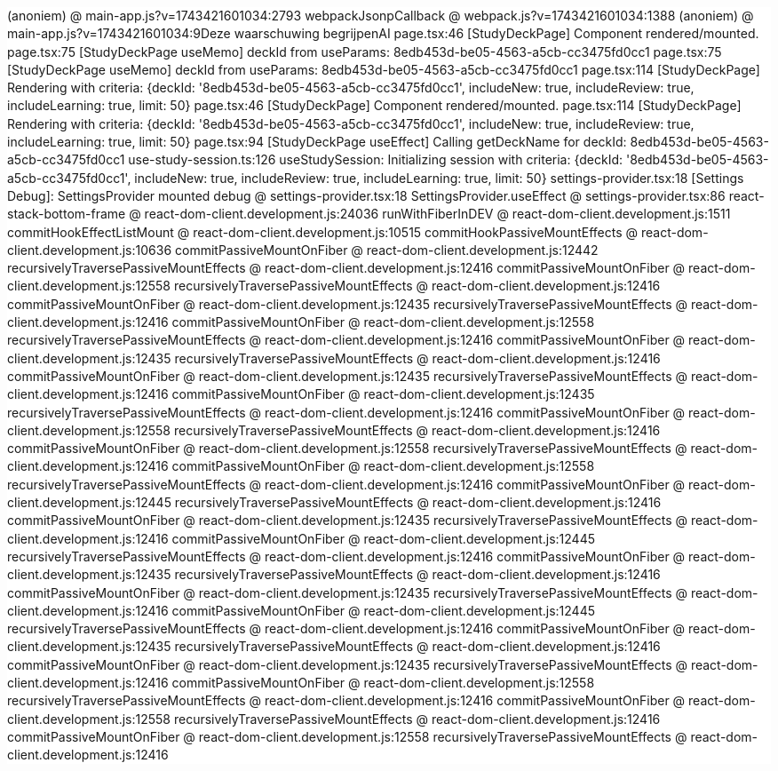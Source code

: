 (anoniem) @ main-app.js?v=1743421601034:2793
webpackJsonpCallback @ webpack.js?v=1743421601034:1388
(anoniem) @ main-app.js?v=1743421601034:9Deze waarschuwing begrijpenAI
page.tsx:46 [StudyDeckPage] Component rendered/mounted.
page.tsx:75 [StudyDeckPage useMemo] deckId from useParams: 8edb453d-be05-4563-a5cb-cc3475fd0cc1
page.tsx:75 [StudyDeckPage useMemo] deckId from useParams: 8edb453d-be05-4563-a5cb-cc3475fd0cc1
page.tsx:114 [StudyDeckPage] Rendering with criteria: {deckId: '8edb453d-be05-4563-a5cb-cc3475fd0cc1', includeNew: true, includeReview: true, includeLearning: true, limit: 50}
page.tsx:46 [StudyDeckPage] Component rendered/mounted.
page.tsx:114 [StudyDeckPage] Rendering with criteria: {deckId: '8edb453d-be05-4563-a5cb-cc3475fd0cc1', includeNew: true, includeReview: true, includeLearning: true, limit: 50}
page.tsx:94 [StudyDeckPage useEffect] Calling getDeckName for deckId: 8edb453d-be05-4563-a5cb-cc3475fd0cc1
use-study-session.ts:126 useStudySession: Initializing session with criteria: {deckId: '8edb453d-be05-4563-a5cb-cc3475fd0cc1', includeNew: true, includeReview: true, includeLearning: true, limit: 50}
settings-provider.tsx:18 [Settings Debug]: SettingsProvider mounted
debug @ settings-provider.tsx:18
SettingsProvider.useEffect @ settings-provider.tsx:86
react-stack-bottom-frame @ react-dom-client.development.js:24036
runWithFiberInDEV @ react-dom-client.development.js:1511
commitHookEffectListMount @ react-dom-client.development.js:10515
commitHookPassiveMountEffects @ react-dom-client.development.js:10636
commitPassiveMountOnFiber @ react-dom-client.development.js:12442
recursivelyTraversePassiveMountEffects @ react-dom-client.development.js:12416
commitPassiveMountOnFiber @ react-dom-client.development.js:12558
recursivelyTraversePassiveMountEffects @ react-dom-client.development.js:12416
commitPassiveMountOnFiber @ react-dom-client.development.js:12435
recursivelyTraversePassiveMountEffects @ react-dom-client.development.js:12416
commitPassiveMountOnFiber @ react-dom-client.development.js:12558
recursivelyTraversePassiveMountEffects @ react-dom-client.development.js:12416
commitPassiveMountOnFiber @ react-dom-client.development.js:12435
recursivelyTraversePassiveMountEffects @ react-dom-client.development.js:12416
commitPassiveMountOnFiber @ react-dom-client.development.js:12435
recursivelyTraversePassiveMountEffects @ react-dom-client.development.js:12416
commitPassiveMountOnFiber @ react-dom-client.development.js:12435
recursivelyTraversePassiveMountEffects @ react-dom-client.development.js:12416
commitPassiveMountOnFiber @ react-dom-client.development.js:12558
recursivelyTraversePassiveMountEffects @ react-dom-client.development.js:12416
commitPassiveMountOnFiber @ react-dom-client.development.js:12558
recursivelyTraversePassiveMountEffects @ react-dom-client.development.js:12416
commitPassiveMountOnFiber @ react-dom-client.development.js:12558
recursivelyTraversePassiveMountEffects @ react-dom-client.development.js:12416
commitPassiveMountOnFiber @ react-dom-client.development.js:12445
recursivelyTraversePassiveMountEffects @ react-dom-client.development.js:12416
commitPassiveMountOnFiber @ react-dom-client.development.js:12435
recursivelyTraversePassiveMountEffects @ react-dom-client.development.js:12416
commitPassiveMountOnFiber @ react-dom-client.development.js:12445
recursivelyTraversePassiveMountEffects @ react-dom-client.development.js:12416
commitPassiveMountOnFiber @ react-dom-client.development.js:12435
recursivelyTraversePassiveMountEffects @ react-dom-client.development.js:12416
commitPassiveMountOnFiber @ react-dom-client.development.js:12435
recursivelyTraversePassiveMountEffects @ react-dom-client.development.js:12416
commitPassiveMountOnFiber @ react-dom-client.development.js:12445
recursivelyTraversePassiveMountEffects @ react-dom-client.development.js:12416
commitPassiveMountOnFiber @ react-dom-client.development.js:12435
recursivelyTraversePassiveMountEffects @ react-dom-client.development.js:12416
commitPassiveMountOnFiber @ react-dom-client.development.js:12435
recursivelyTraversePassiveMountEffects @ react-dom-client.development.js:12416
commitPassiveMountOnFiber @ react-dom-client.development.js:12558
recursivelyTraversePassiveMountEffects @ react-dom-client.development.js:12416
commitPassiveMountOnFiber @ react-dom-client.development.js:12558
recursivelyTraversePassiveMountEffects @ react-dom-client.development.js:12416
commitPassiveMountOnFiber @ react-dom-client.development.js:12558
recursivelyTraversePassiveMountEffects @ react-dom-client.development.js:12416